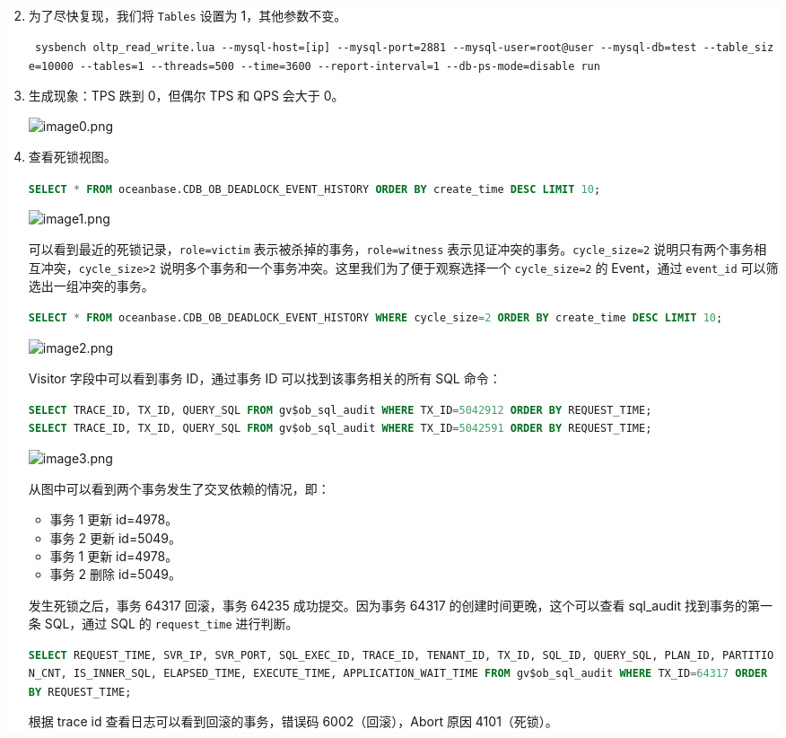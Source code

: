 2. 为了尽快复现，我们将 `Tables` 设置为 1，其他参数不变。

   ```shell
    sysbench oltp_read_write.lua --mysql-host=[ip] --mysql-port=2881 --mysql-user=root@user --mysql-db=test --table_size=10000 --tables=1 --threads=500 --time=3600 --report-interval=1 --db-ps-mode=disable run
   ```

3. 生成现象：TPS 跌到 0，但偶尔 TPS 和 QPS 会大于 0。

    ![image0.png](https://obbusiness-private.oss-cn-shanghai.aliyuncs.com/doc/img/observer-enterprise/V4.1.0/7.reference/3.performance-tuning-guide/6.performance-whitepaper/sysbench/%E6%9F%A5%E7%9C%8B%E5%86%85%E9%83%A8%E8%A1%A8-0.png)

4. 查看死锁视图。

    ```sql
    SELECT * FROM oceanbase.CDB_OB_DEADLOCK_EVENT_HISTORY ORDER BY create_time DESC LIMIT 10;
    ```

   ![image1.png](https://obbusiness-private.oss-cn-shanghai.aliyuncs.com/doc/img/observer-enterprise/V4.1.0/7.reference/3.performance-tuning-guide/6.performance-whitepaper/sysbench/%E6%9F%A5%E7%9C%8B%E5%86%85%E9%83%A8%E8%A1%A8-1.png)

    可以看到最近的死锁记录，`role=victim` 表示被杀掉的事务，`role=witness` 表示见证冲突的事务。`cycle_size=2` 说明只有两个事务相互冲突，`cycle_size>2` 说明多个事务和一个事务冲突。这里我们为了便于观察选择一个 `cycle_size=2` 的 Event，通过 `event_id` 可以筛选出一组冲突的事务。

    ```sql
    SELECT * FROM oceanbase.CDB_OB_DEADLOCK_EVENT_HISTORY WHERE cycle_size=2 ORDER BY create_time DESC LIMIT 10;
    ```

   ![image2.png](https://obbusiness-private.oss-cn-shanghai.aliyuncs.com/doc/img/observer-enterprise/V4.1.0/7.reference/3.performance-tuning-guide/6.performance-whitepaper/sysbench/%E6%9F%A5%E7%9C%8B%E5%86%85%E9%83%A8%E8%A1%A8-2.png)

    Visitor 字段中可以看到事务 ID，通过事务 ID 可以找到该事务相关的所有 SQL 命令：

    ```sql
    SELECT TRACE_ID, TX_ID, QUERY_SQL FROM gv$ob_sql_audit WHERE TX_ID=5042912 ORDER BY REQUEST_TIME;
    SELECT TRACE_ID, TX_ID, QUERY_SQL FROM gv$ob_sql_audit WHERE TX_ID=5042591 ORDER BY REQUEST_TIME;
    ```

    ![image3.png](https://obbusiness-private.oss-cn-shanghai.aliyuncs.com/doc/img/observer-enterprise/V4.1.0/7.reference/3.performance-tuning-guide/6.performance-whitepaper/sysbench/%E6%9F%A5%E7%9C%8B%E5%86%85%E9%83%A8%E8%A1%A8-3.png)

    从图中可以看到两个事务发生了交叉依赖的情况，即：

      * 事务 1 更新 id=4978。
      * 事务 2 更新 id=5049。
      * 事务 1 更新 id=4978。
      * 事务 2 删除 id=5049。

    发生死锁之后，事务 64317 回滚，事务 64235 成功提交。因为事务 64317 的创建时间更晚，这个可以查看 sql_audit 找到事务的第一条 SQL，通过  SQL 的 `request_time` 进行判断。

    ```sql
    SELECT REQUEST_TIME, SVR_IP, SVR_PORT, SQL_EXEC_ID, TRACE_ID, TENANT_ID, TX_ID, SQL_ID, QUERY_SQL, PLAN_ID, PARTITION_CNT, IS_INNER_SQL, ELAPSED_TIME, EXECUTE_TIME, APPLICATION_WAIT_TIME FROM gv$ob_sql_audit WHERE TX_ID=64317 ORDER BY REQUEST_TIME;
    ```

   根据 trace id 查看日志可以看到回滚的事务，错误码 6002（回滚），Abort 原因 4101（死锁）。
